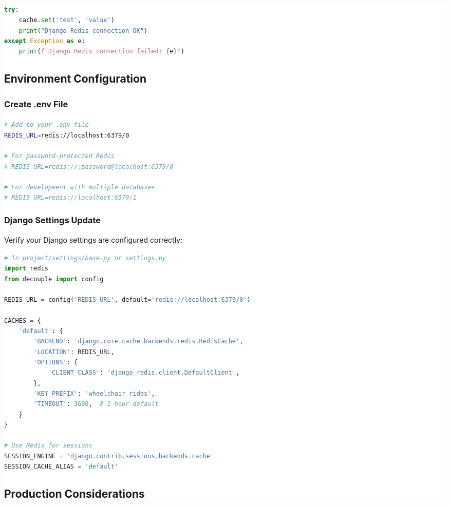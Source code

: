 ```python
try:
    cache.set('test', 'value')
    print("Django Redis connection OK")
except Exception as e:
    print(f"Django Redis connection failed: {e}")
```

## Environment Configuration

### Create .env File
```bash
# Add to your .env file
REDIS_URL=redis://localhost:6379/0

# For password-protected Redis
# REDIS_URL=redis://:password@localhost:6379/0

# For development with multiple databases
# REDIS_URL=redis://localhost:6379/1
```

### Django Settings Update
Verify your Django settings are configured correctly:

```python
# In project/settings/base.py or settings.py
import redis
from decouple import config

REDIS_URL = config('REDIS_URL', default='redis://localhost:6379/0')

CACHES = {
    'default': {
        'BACKEND': 'django.core.cache.backends.redis.RedisCache',
        'LOCATION': REDIS_URL,
        'OPTIONS': {
            'CLIENT_CLASS': 'django_redis.client.DefaultClient',
        },
        'KEY_PREFIX': 'wheelchair_rides',
        'TIMEOUT': 3600,  # 1 hour default
    }
}

# Use Redis for sessions
SESSION_ENGINE = 'django.contrib.sessions.backends.cache'
SESSION_CACHE_ALIAS = 'default'
```

## Production Considerations
